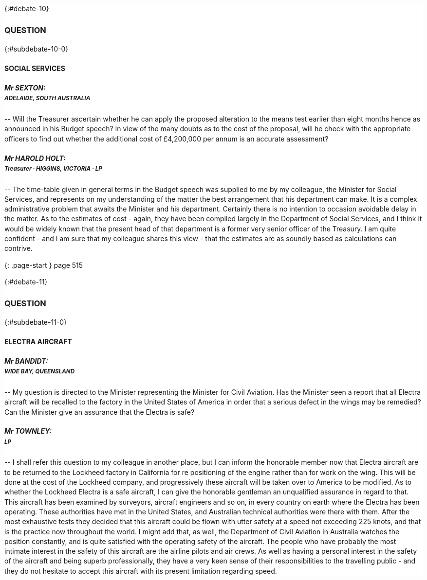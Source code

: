 {:#debate-10}
### QUESTION

{:#subdebate-10-0}
#### SOCIAL SERVICES

##### Mr SEXTON:<br><small class="text-muted">ADELAIDE, SOUTH AUSTRALIA</small>

-- Will the Treasurer ascertain whether he can apply the proposed alteration to the means test earlier than eight months hence as announced in his Budget speech? In view of the many doubts as to the cost of the proposal, will he check with the appropriate officers to find out whether the additional cost of £4,200,000 per annum is an accurate assessment? 

##### Mr HAROLD HOLT:<br><small class="text-muted">Treasurer &middot; HIGGINS, VICTORIA &middot; LP</small>

-- The time-table given in general terms in the Budget speech was supplied to me by my colleague, the Minister for Social Services, and represents on my understanding of the matter the best arrangement that his department can make. It is a complex administrative problem that awaits the Minister and his department. Certainly there is no intention to occasion avoidable delay in the matter. As to the estimates of cost - again, they have been compiled largely in the Department of Social Services, and I think it would be widely known that the present head of that department is a former very senior officer of the Treasury. I am quite confident - and I am sure that my colleague shares this view - that the estimates are as soundly based as calculations can contrive. 

{: .page-start }
page 515

{:#debate-11}
### QUESTION

{:#subdebate-11-0}
#### ELECTRA AIRCRAFT

##### Mr BANDIDT:<br><small class="text-muted">WIDE BAY, QUEENSLAND</small>

-- My question is directed to the Minister representing the Minister for Civil Aviation. Has the Minister seen a report that all Electra aircraft will be recalled to the factory in the United States of America in order that a serious defect in the wings may be remedied? Can the Minister give an assurance that the Electra is safe? 

##### Mr TOWNLEY:<br><small class="text-muted">LP</small>

-- I shall refer this question to my colleague in another place, but I can inform the honorable member now that Electra aircraft are to be returned to the Lockheed factory in California for re positioning of the engine rather than for work on the wing. This will be done at the cost of the Lockheed company, and progressively these aircraft will be taken over to America to be modified. As to whether the Lockheed Electra is a safe aircraft, I can give the honorable gentleman an unqualified assurance in regard to that. This aircraft has been examined by surveyors, aircraft engineers and so on, in every country on earth where the Electra has been operating. These authorities have met in the United States, and Australian technical authorities were there with them. After the most exhaustive tests they decided that this aircraft could be flown with utter safety at a speed not exceeding 225 knots, and that is the practice now throughout the world. I might add that, as well, the Department of Civil Aviation in Australia watches the position constantly, and is quite satisfied with the operating safety of the aircraft. The people who have probably the most intimate interest in the safety of this aircraft are the airline pilots and air crews. As well as having a personal interest in the safety of the aircraft and being superb professionally, they have a very keen sense of their responsibilities to the travelling public - and they do not hesitate to accept this aircraft with its present limitation regarding speed. 
